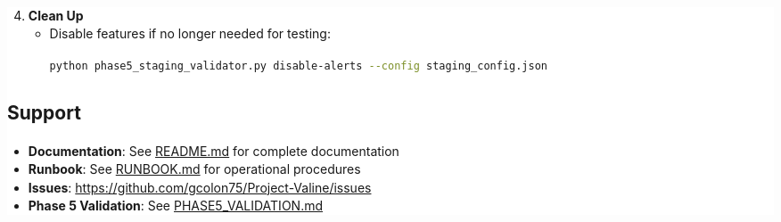 4. **Clean Up**
   - Disable features if no longer needed for testing:
     ```bash
     python phase5_staging_validator.py disable-alerts --config staging_config.json
     ```

## Support

- **Documentation**: See [README.md](README.md) for complete documentation
- **Runbook**: See [RUNBOOK.md](../docs/guides/operations/RUNBOOK.md) for operational procedures
- **Issues**: https://github.com/gcolon75/Project-Valine/issues
- **Phase 5 Validation**: See [PHASE5_VALIDATION.md](../../PHASE5_VALIDATION.md)
